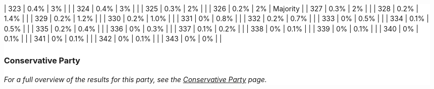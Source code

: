 | 323 | 0.4% | 3% |  |
| 324 | 0.4% | 3% |  |
| 325 | 0.3% | 2% |  |
| 326 | 0.2% | 2% | Majority |
| 327 | 0.3% | 2% |  |
| 328 | 0.2% | 1.4% |  |
| 329 | 0.2% | 1.2% |  |
| 330 | 0.2% | 1.0% |  |
| 331 | 0% | 0.8% |  |
| 332 | 0.2% | 0.7% |  |
| 333 | 0% | 0.5% |  |
| 334 | 0.1% | 0.5% |  |
| 335 | 0.2% | 0.4% |  |
| 336 | 0% | 0.3% |  |
| 337 | 0.1% | 0.2% |  |
| 338 | 0% | 0.1% |  |
| 339 | 0% | 0.1% |  |
| 340 | 0% | 0.1% |  |
| 341 | 0% | 0.1% |  |
| 342 | 0% | 0.1% |  |
| 343 | 0% | 0% |  |

### Conservative Party

*For a full overview of the results for this party, see the [Conservative Party](party-conservativeparty.html) page.*
